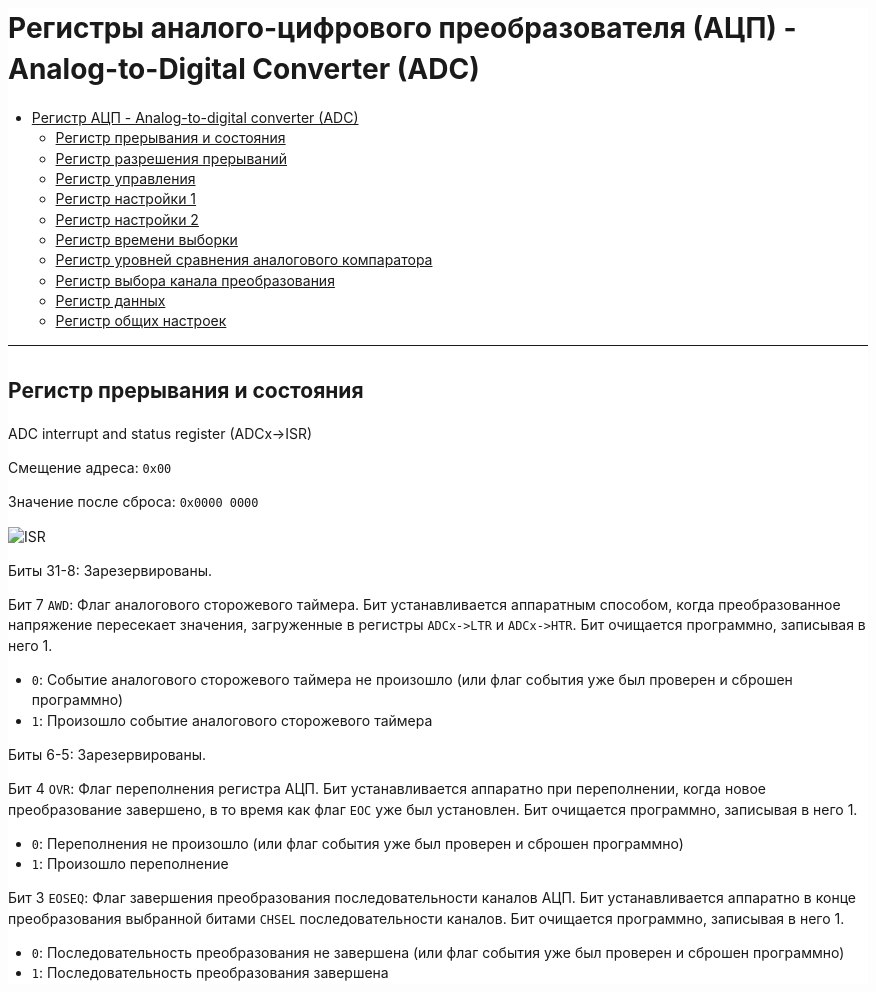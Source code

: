# Регистры аналого-цифрового преобразователя (АЦП) - Analog-to-Digital Converter (ADC)

- [Регистр АЦП - Analog-to-digital converter (ADC)](#регистр-ацп---analog-to-digital-converter-adc)
  - [Регистр прерывания и состояния](#регистр-прерывания-и-состояния)
  - [Регистр разрешения прерываний](#регистр-разрешения-прерываний)
  - [Регистр управления](#регистр-управления)
  - [Регистр настройки 1](#регистр-настройки-1)
  - [Регистр настройки 2](#регистр-настройки-2)
  - [Регистр времени выборки](#регистр-времени-выборки)
  - [Регистр уровней сравнения аналогового компаратора](#регистр-уровней-сравнения-аналогового-компаратора)
  - [Регистр выбора канала преобразования](#регистр-выбора-канала-преобразования)
  - [Регистр данных](#регистр-данных)
  - [Регистр общих настроек](#регистр-общих-настроек)

---

## Регистр прерывания и состояния

ADC interrupt and status register (ADCx->ISR)

Смещение адреса: `0x00`

Значение после сброса: `0x0000 0000`

![ISR](../../img/ADC_ISR.png)

Биты 31-8: Зарезервированы.

Бит 7 `AWD`: Флаг аналогового сторожевого таймера. Бит устанавливается аппаратным способом, когда преобразованное напряжение пересекает значения, загруженные в
регистры `ADCx->LTR` и `ADCx->HTR`. Бит очищается программно, записывая в него 1.

- `0`: Событие аналогового сторожевого таймера не произошло (или флаг события уже был проверен и сброшен программно)
- `1`: Произошло событие аналогового сторожевого таймера

Биты 6-5: Зарезервированы.

Бит 4 `OVR`: Флаг переполнения регистра АЦП. Бит устанавливается аппаратно при переполнении, когда новое преобразование завершено, в то время как флаг `EOC` уже был установлен. Бит очищается программно, записывая в него 1.

- `0`: Переполнения не произошло (или флаг события уже был проверен и сброшен программно)
- `1`: Произошло переполнение

Бит 3 `EOSEQ`: Флаг завершения преобразования последовательности каналов АЦП. Бит устанавливается аппаратно в конце преобразования выбранной битами `CHSEL` последовательности каналов. Бит очищается программно, записывая в него 1.

- `0`: Последовательность преобразования не завершена (или флаг события уже был проверен и сброшен программно)
- `1`: Последовательность преобразования завершена
